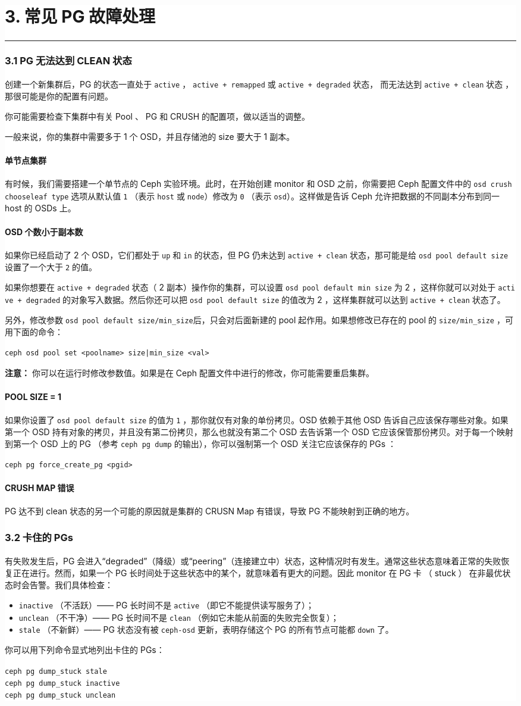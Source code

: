 # 3. 常见 PG 故障处理

----------

### 3.1 PG 无法达到 CLEAN 状态

创建一个新集群后，PG 的状态一直处于 `active` ， `active + remapped` 或 `active + degraded` 状态， 而无法达到 `active + clean` 状态 ，那很可能是你的配置有问题。

你可能需要检查下集群中有关 Pool 、 PG 和 CRUSH 的配置项，做以适当的调整。

一般来说，你的集群中需要多于 1 个 OSD，并且存储池的 size 要大于 1 副本。

#### 单节点集群

有时候，我们需要搭建一个单节点的 Ceph 实验环境。此时，在开始创建 monitor 和 OSD 之前，你需要把 Ceph 配置文件中的 `osd crush chooseleaf type` 选项从默认值 `1` （表示 `host` 或 `node`）修改为 `0` （表示 `osd`）。这样做是告诉 Ceph 允许把数据的不同副本分布到同一 host 的 OSDs 上。

#### OSD 个数小于副本数

如果你已经启动了 2 个 OSD，它们都处于 `up` 和 `in` 的状态，但 PG 仍未达到 `active + clean` 状态，那可能是给 `osd pool default size` 设置了一个大于 `2` 的值。

如果你想要在 `active + degraded` 状态（ 2 副本）操作你的集群，可以设置 `osd pool default min size` 为 2 ，这样你就可以对处于 `active + degraded` 的对象写入数据。然后你还可以把 `osd pool default size` 的值改为 2 ，这样集群就可以达到 `active + clean` 状态了。

另外，修改参数 `osd pool default size/min_size`后，只会对后面新建的 pool 起作用。如果想修改已存在的 pool 的 `size/min_size` ，可用下面的命令：

	ceph osd pool set <poolname> size|min_size <val>

**注意：** 你可以在运行时修改参数值。如果是在 Ceph 配置文件中进行的修改，你可能需要重启集群。

#### POOL SIZE = 1

如果你设置了 `osd pool default size` 的值为 `1` ，那你就仅有对象的单份拷贝。OSD 依赖于其他 OSD 告诉自己应该保存哪些对象。如果第一个 OSD 持有对象的拷贝，并且没有第二份拷贝，那么也就没有第二个 OSD 去告诉第一个 OSD 它应该保管那份拷贝。对于每一个映射到第一个 OSD 上的 PG （参考 `ceph pg dump` 的输出），你可以强制第一个 OSD 关注它应该保存的 PGs ：

	ceph pg force_create_pg <pgid>

#### CRUSH MAP 错误

PG 达不到 clean 状态的另一个可能的原因就是集群的 CRUSN Map 有错误，导致 PG 不能映射到正确的地方。

### 3.2 卡住的 PGs

有失败发生后，PG 会进入“degraded”（降级）或“peering”（连接建立中）状态，这种情况时有发生。通常这些状态意味着正常的失败恢复正在进行。然而，如果一个 PG 长时间处于这些状态中的某个，就意味着有更大的问题。因此 monitor 在 PG 卡 （ stuck ） 在非最优状态时会告警。我们具体检查：

- `inactive` （不活跃）—— PG 长时间不是 `active` （即它不能提供读写服务了）；
- `unclean` （不干净）—— PG 长时间不是 `clean` （例如它未能从前面的失败完全恢复）；
- `stale` （不新鲜）—— PG 状态没有被 `ceph-osd` 更新，表明存储这个 PG 的所有节点可能都 `down` 了。

你可以用下列命令显式地列出卡住的 PGs：

	ceph pg dump_stuck stale
	ceph pg dump_stuck inactive
	ceph pg dump_stuck unclean

